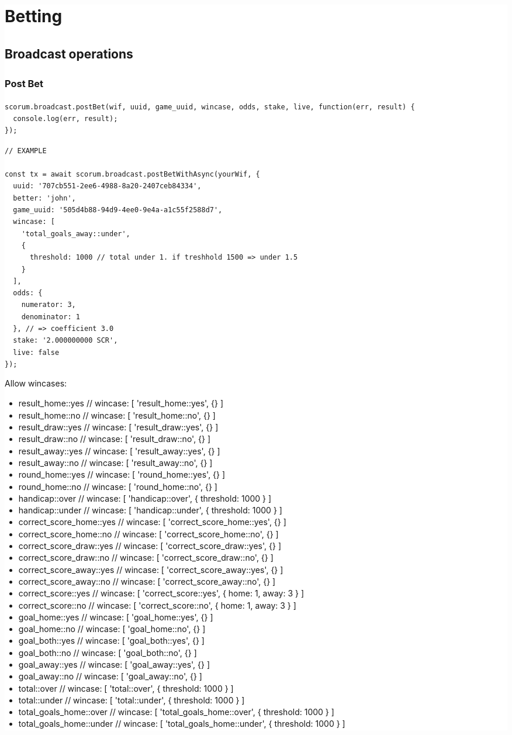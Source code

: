# Betting

## Broadcast operations

### Post Bet

```
scorum.broadcast.postBet(wif, uuid, game_uuid, wincase, odds, stake, live, function(err, result) {
  console.log(err, result);
});
```

```
// EXAMPLE

const tx = await scorum.broadcast.postBetWithAsync(yourWif, {
  uuid: '707cb551-2ee6-4988-8a20-2407ceb84334',
  better: 'john',
  game_uuid: '505d4b88-94d9-4ee0-9e4a-a1c55f2588d7',
  wincase: [
    'total_goals_away::under',
    {
      threshold: 1000 // total under 1. if treshhold 1500 => under 1.5
    }
  ],
  odds: {
    numerator: 3,
    denominator: 1
  }, // => coefficient 3.0
  stake: '2.000000000 SCR',
  live: false
});
```

Allow wincases:

* result_home::yes // wincase: [ 'result_home::yes', {} ]
* result_home::no // wincase: [ 'result_home::no', {} ]
* result_draw::yes // wincase: [ 'result_draw::yes', {} ]
* result_draw::no // wincase: [ 'result_draw::no', {} ]
* result_away::yes // wincase: [ 'result_away::yes', {} ]
* result_away::no // wincase: [ 'result_away::no', {} ]
* round_home::yes // wincase: [ 'round_home::yes', {} ]
* round_home::no // wincase: [ 'round_home::no', {} ]
* handicap::over // wincase: [ 'handicap::over', { threshold: 1000 } ]
* handicap::under // wincase: [ 'handicap::under', { threshold: 1000 } ]
* correct_score_home::yes // wincase: [ 'correct_score_home::yes', {} ]
* correct_score_home::no // wincase: [ 'correct_score_home::no', {} ]
* correct_score_draw::yes // wincase: [ 'correct_score_draw::yes', {} ]
* correct_score_draw::no // wincase: [ 'correct_score_draw::no', {} ]
* correct_score_away::yes // wincase: [ 'correct_score_away::yes', {} ]
* correct_score_away::no // wincase: [ 'correct_score_away::no', {} ]
* correct_score::yes // wincase: [ 'correct_score::yes', { home: 1, away: 3 } ]
* correct_score::no // wincase: [ 'correct_score::no', { home: 1, away: 3 } ]
* goal_home::yes // wincase: [ 'goal_home::yes', {} ]
* goal_home::no // wincase: [ 'goal_home::no', {} ]
* goal_both::yes // wincase: [ 'goal_both::yes', {} ]
* goal_both::no // wincase: [ 'goal_both::no', {} ]
* goal_away::yes // wincase: [ 'goal_away::yes', {} ]
* goal_away::no // wincase: [ 'goal_away::no', {} ]
* total::over // wincase: [ 'total::over', { threshold: 1000 } ]
* total::under // wincase: [ 'total::under', { threshold: 1000 } ]
* total_goals_home::over // wincase: [ 'total_goals_home::over', { threshold: 1000 } ]
* total_goals_home::under // wincase: [ 'total_goals_home::under', { threshold: 1000 } ]